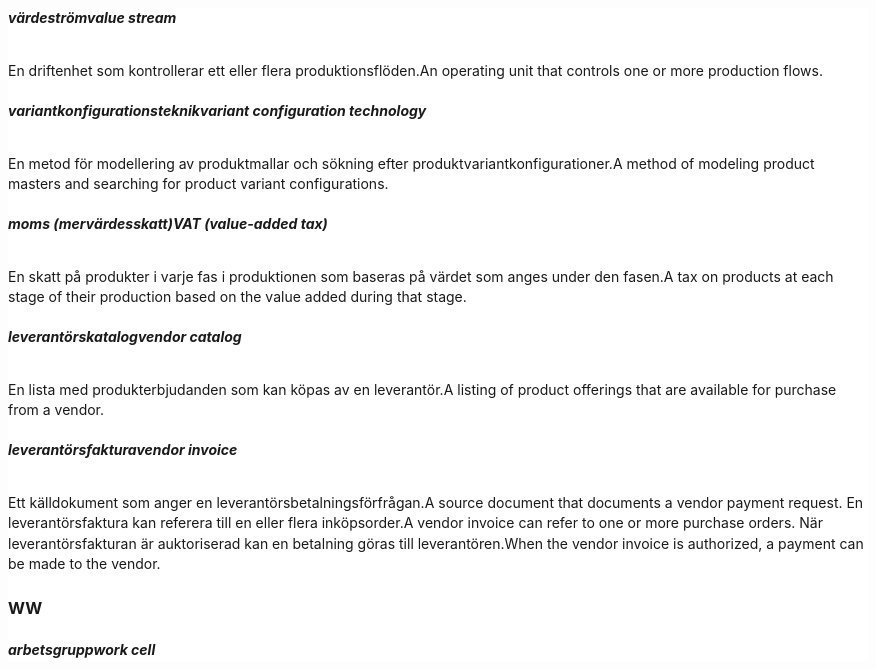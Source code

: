 ###### <a name="value-stream"></a><span data-ttu-id="93c7c-416">**värdeström**</span><span class="sxs-lookup"><span data-stu-id="93c7c-416">**value stream**</span></span>

<span data-ttu-id="93c7c-417">En driftenhet som kontrollerar ett eller flera produktionsflöden.</span><span class="sxs-lookup"><span data-stu-id="93c7c-417">An operating unit that controls one or more production flows.</span></span>

###### <a name="variant-configuration-technology"></a><span data-ttu-id="93c7c-418">**variantkonfigurationsteknik**</span><span class="sxs-lookup"><span data-stu-id="93c7c-418">**variant configuration technology**</span></span>

<span data-ttu-id="93c7c-419">En metod för modellering av produktmallar och sökning efter produktvariantkonfigurationer.</span><span class="sxs-lookup"><span data-stu-id="93c7c-419">A method of modeling product masters and searching for product variant configurations.</span></span>

###### <a name="vat-value-added-tax"></a><span data-ttu-id="93c7c-420">**moms (mervärdesskatt)**</span><span class="sxs-lookup"><span data-stu-id="93c7c-420">**VAT (value-added tax)**</span></span>

<span data-ttu-id="93c7c-421">En skatt på produkter i varje fas i produktionen som baseras på värdet som anges under den fasen.</span><span class="sxs-lookup"><span data-stu-id="93c7c-421">A tax on products at each stage of their production based on the value added during that stage.</span></span>

###### <a name="vendor-catalog"></a><span data-ttu-id="93c7c-422">**leverantörskatalog**</span><span class="sxs-lookup"><span data-stu-id="93c7c-422">**vendor catalog**</span></span>

<span data-ttu-id="93c7c-423">En lista med produkterbjudanden som kan köpas av en leverantör.</span><span class="sxs-lookup"><span data-stu-id="93c7c-423">A listing of product offerings that are available for purchase from a vendor.</span></span>

###### <a name="vendor-invoice"></a><span data-ttu-id="93c7c-424">**leverantörsfaktura**</span><span class="sxs-lookup"><span data-stu-id="93c7c-424">**vendor invoice**</span></span>

<span data-ttu-id="93c7c-425">Ett källdokument som anger en leverantörsbetalningsförfrågan.</span><span class="sxs-lookup"><span data-stu-id="93c7c-425">A source document that documents a vendor payment request.</span></span> <span data-ttu-id="93c7c-426">En leverantörsfaktura kan referera till en eller flera inköpsorder.</span><span class="sxs-lookup"><span data-stu-id="93c7c-426">A vendor invoice can refer to one or more purchase orders.</span></span> <span data-ttu-id="93c7c-427">När leverantörsfakturan är auktoriserad kan en betalning göras till leverantören.</span><span class="sxs-lookup"><span data-stu-id="93c7c-427">When the vendor invoice is authorized, a payment can be made to the vendor.</span></span>

### <a name="w"></a><span data-ttu-id="93c7c-428">**W**</span><span class="sxs-lookup"><span data-stu-id="93c7c-428">**W**</span></span>

###### <a name="work-cell"></a><span data-ttu-id="93c7c-429">**arbetsgrupp**</span><span class="sxs-lookup"><span data-stu-id="93c7c-429">**work cell**</span></span>
